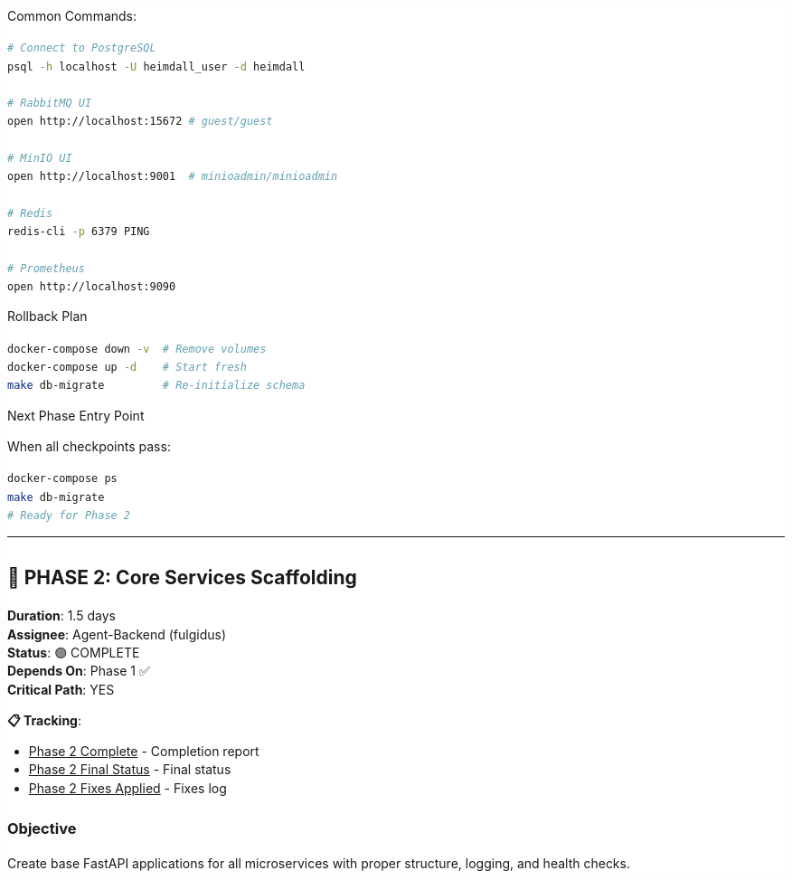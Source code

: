 Common Commands:

```bash
# Connect to PostgreSQL
psql -h localhost -U heimdall_user -d heimdall

# RabbitMQ UI
open http://localhost:15672 # guest/guest

# MinIO UI
open http://localhost:9001  # minioadmin/minioadmin

# Redis
redis-cli -p 6379 PING

# Prometheus
open http://localhost:9090
```

Rollback Plan

```bash
docker-compose down -v  # Remove volumes
docker-compose up -d    # Start fresh
make db-migrate         # Re-initialize schema
```

Next Phase Entry Point

When all checkpoints pass:

```bash
docker-compose ps
make db-migrate
# Ready for Phase 2
```

---

## 🔧 PHASE 2: Core Services Scaffolding

**Duration**: 1.5 days  
**Assignee**: Agent-Backend (fulgidus)  
**Status**: 🟢 COMPLETE  
**Depends On**: Phase 1 ✅  
**Critical Path**: YES

**📋 Tracking**:
- [Phase 2 Complete](docs/agents/20251022_080000_phase2_complete.md) - Completion report
- [Phase 2 Final Status](docs/agents/20251022_080000_phase2_final_status.md) - Final status
- [Phase 2 Fixes Applied](docs/agents/20251022_080000_phase2_fixes_applied.md) - Fixes log

### Objective

Create base FastAPI applications for all microservices with proper structure, logging, and health checks.
